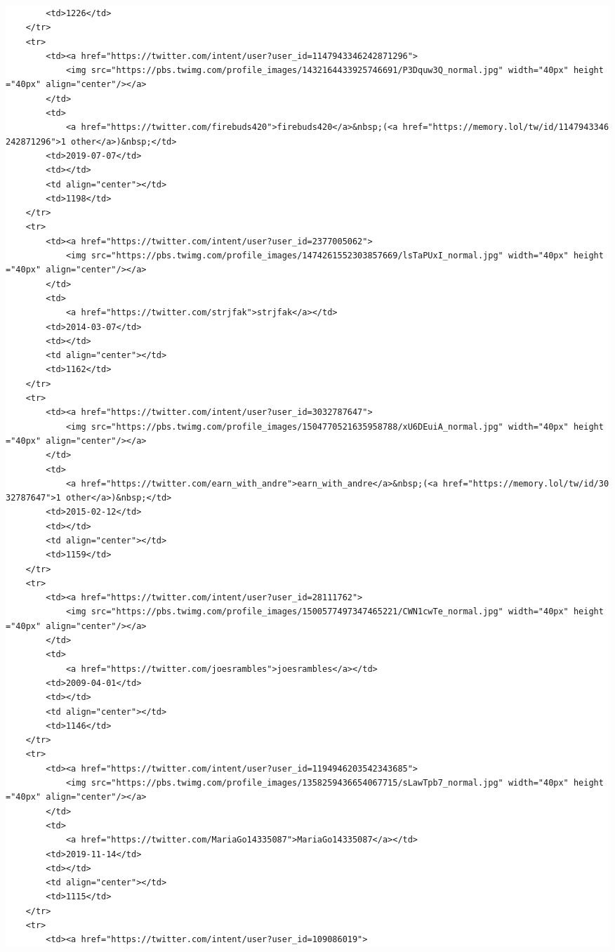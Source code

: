             <td>1226</td>
        </tr>
        <tr>
            <td><a href="https://twitter.com/intent/user?user_id=1147943346242871296">
                <img src="https://pbs.twimg.com/profile_images/1432164433925746691/P3Dquw3Q_normal.jpg" width="40px" height="40px" align="center"/></a>
            </td>
            <td>
                <a href="https://twitter.com/firebuds420">firebuds420</a>&nbsp;(<a href="https://memory.lol/tw/id/1147943346242871296">1 other</a>)&nbsp;</td>
            <td>2019-07-07</td>
            <td></td>
            <td align="center"></td>
            <td>1198</td>
        </tr>
        <tr>
            <td><a href="https://twitter.com/intent/user?user_id=2377005062">
                <img src="https://pbs.twimg.com/profile_images/1474261552303857669/lsTaPUxI_normal.jpg" width="40px" height="40px" align="center"/></a>
            </td>
            <td>
                <a href="https://twitter.com/strjfak">strjfak</a></td>
            <td>2014-03-07</td>
            <td></td>
            <td align="center"></td>
            <td>1162</td>
        </tr>
        <tr>
            <td><a href="https://twitter.com/intent/user?user_id=3032787647">
                <img src="https://pbs.twimg.com/profile_images/1504770521635958788/xU6DEuiA_normal.jpg" width="40px" height="40px" align="center"/></a>
            </td>
            <td>
                <a href="https://twitter.com/earn_with_andre">earn_with_andre</a>&nbsp;(<a href="https://memory.lol/tw/id/3032787647">1 other</a>)&nbsp;</td>
            <td>2015-02-12</td>
            <td></td>
            <td align="center"></td>
            <td>1159</td>
        </tr>
        <tr>
            <td><a href="https://twitter.com/intent/user?user_id=28111762">
                <img src="https://pbs.twimg.com/profile_images/1500577497347465221/CWN1cwTe_normal.jpg" width="40px" height="40px" align="center"/></a>
            </td>
            <td>
                <a href="https://twitter.com/joesrambles">joesrambles</a></td>
            <td>2009-04-01</td>
            <td></td>
            <td align="center"></td>
            <td>1146</td>
        </tr>
        <tr>
            <td><a href="https://twitter.com/intent/user?user_id=1194946203542343685">
                <img src="https://pbs.twimg.com/profile_images/1358259436654067715/sLawTpb7_normal.jpg" width="40px" height="40px" align="center"/></a>
            </td>
            <td>
                <a href="https://twitter.com/MariaGo14335087">MariaGo14335087</a></td>
            <td>2019-11-14</td>
            <td></td>
            <td align="center"></td>
            <td>1115</td>
        </tr>
        <tr>
            <td><a href="https://twitter.com/intent/user?user_id=109086019">